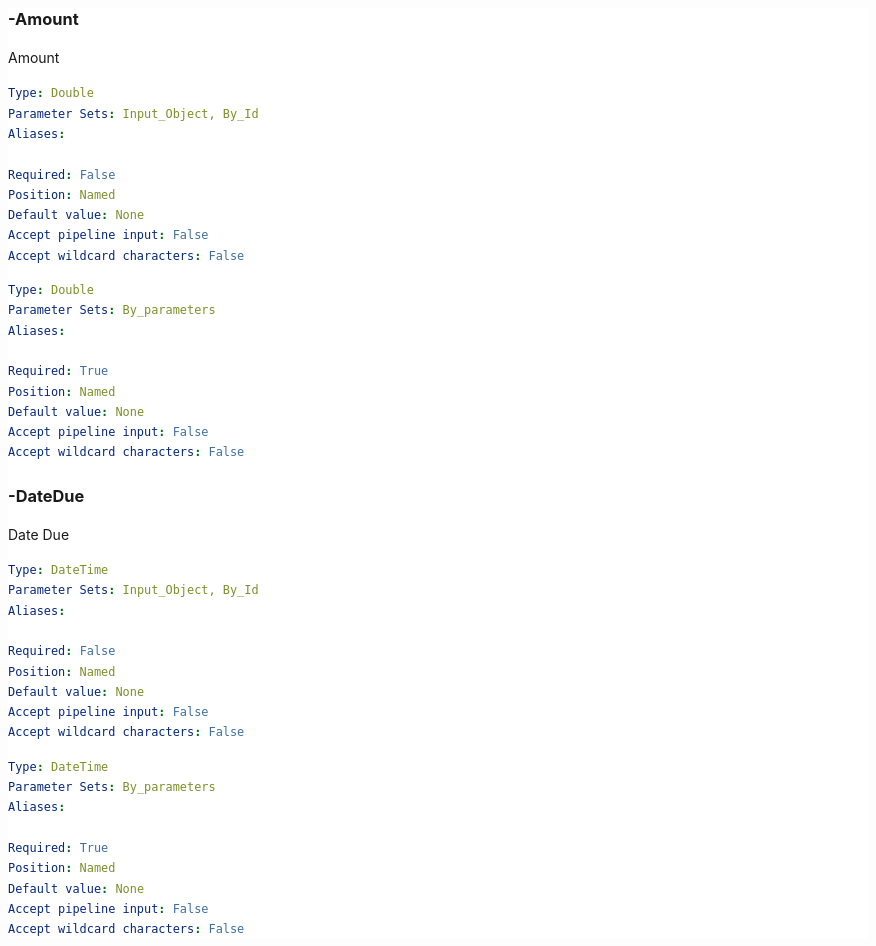 ### -Amount
Amount

```yaml
Type: Double
Parameter Sets: Input_Object, By_Id
Aliases:

Required: False
Position: Named
Default value: None
Accept pipeline input: False
Accept wildcard characters: False
```

```yaml
Type: Double
Parameter Sets: By_parameters
Aliases:

Required: True
Position: Named
Default value: None
Accept pipeline input: False
Accept wildcard characters: False
```

### -DateDue
Date Due

```yaml
Type: DateTime
Parameter Sets: Input_Object, By_Id
Aliases:

Required: False
Position: Named
Default value: None
Accept pipeline input: False
Accept wildcard characters: False
```

```yaml
Type: DateTime
Parameter Sets: By_parameters
Aliases:

Required: True
Position: Named
Default value: None
Accept pipeline input: False
Accept wildcard characters: False
```
